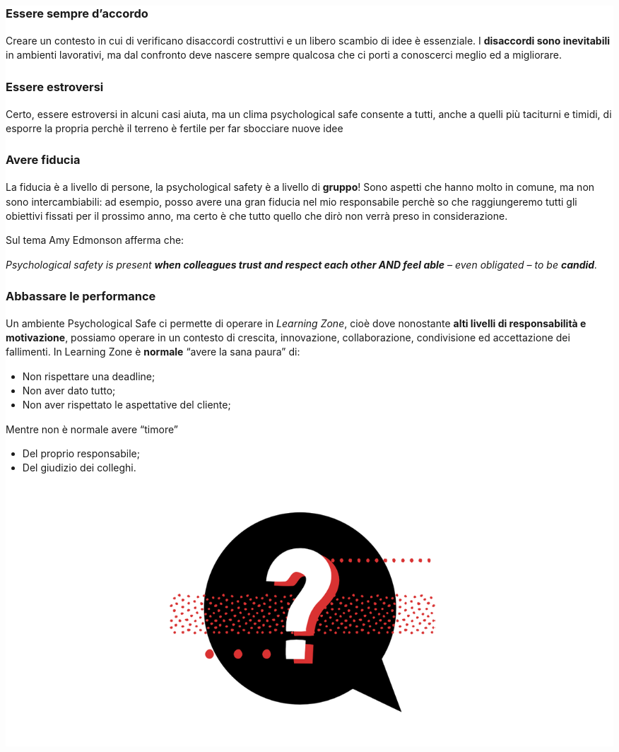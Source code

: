 ### Essere sempre d’accordo
Creare un contesto in cui di verificano disaccordi costruttivi e un libero scambio di idee è essenziale. I **disaccordi sono inevitabili** in ambienti lavorativi, ma dal confronto deve nascere sempre qualcosa che ci porti a conoscerci meglio ed a migliorare.

### Essere estroversi
Certo, essere estroversi in alcuni casi aiuta, ma un clima psychological safe consente a tutti, anche a quelli più taciturni e timidi, di esporre la propria perchè il terreno è fertile per far sbocciare nuove idee

### Avere fiducia
La fiducia è a livello di persone, la psychological safety è a livello di **gruppo**! Sono aspetti che hanno molto in comune, ma non sono intercambiabili: ad esempio, posso avere una gran fiducia nel mio responsabile perchè so che raggiungeremo tutti gli obiettivi fissati per il prossimo anno, ma certo è che tutto quello che dirò non verrà preso in considerazione. 

Sul tema Amy Edmonson afferma che:

<cite>Psychological safety is present 
<strong>when colleagues trust and respect each other <span style="#fd3232">AND</span> feel able</strong>
– even obligated – to be <strong>candid</strong>.</cite>

### Abbassare le performance
Un ambiente Psychological Safe ci permette di operare in _Learning Zone_, cioè dove nonostante **alti livelli di responsabilità e motivazione**, possiamo operare in un contesto di crescita, innovazione, collaborazione, condivisione ed accettazione dei fallimenti. 
In Learning Zone è **normale** “avere la sana paura” di:
* Non rispettare una deadline;
* Non aver dato tutto;
* Non aver rispettato le aspettative del cliente;

Mentre non è normale avere “timore”
* Del proprio responsabile;
* Del giudizio dei colleghi.


<figure style="text-align:center"><img src="/assets/images/post-content/psycho/psycho_s_002.png" alt="psychological safety" /></figure>
